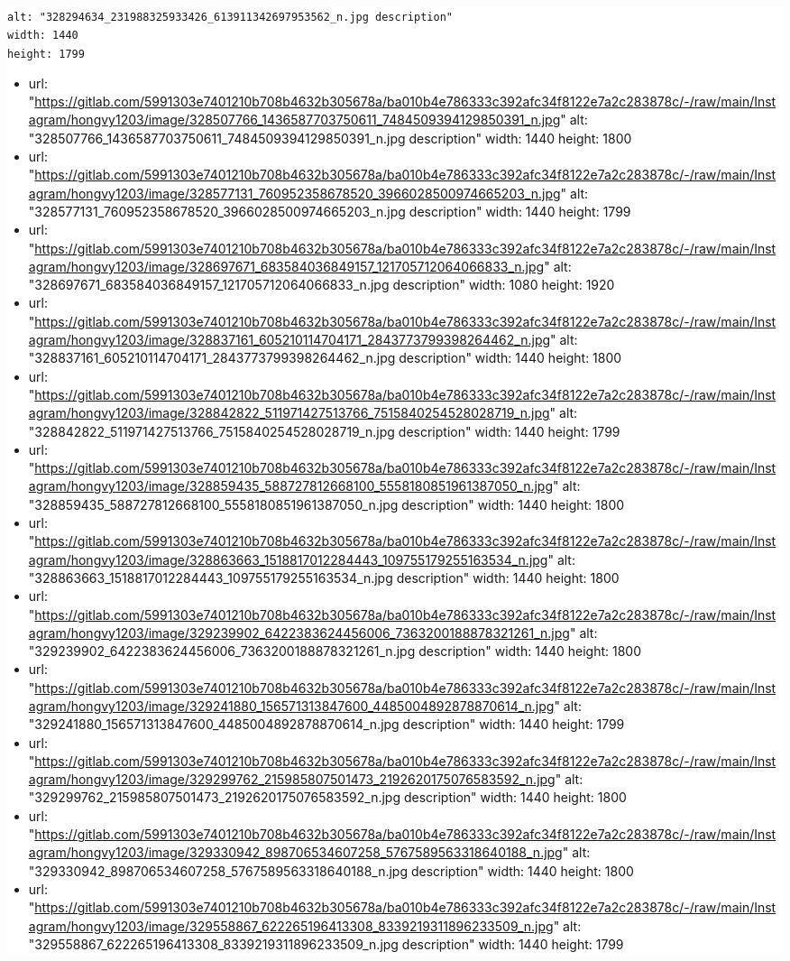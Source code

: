     alt: "328294634_231988325933426_613911342697953562_n.jpg description"
    width: 1440
    height: 1799
  - url: "https://gitlab.com/5991303e7401210b708b4632b305678a/ba010b4e786333c392afc34f8122e7a2c283878c/-/raw/main/Instagram/hongvy1203/image/328507766_1436587703750611_7484509394129850391_n.jpg"
    alt: "328507766_1436587703750611_7484509394129850391_n.jpg description"
    width: 1440
    height: 1800
  - url: "https://gitlab.com/5991303e7401210b708b4632b305678a/ba010b4e786333c392afc34f8122e7a2c283878c/-/raw/main/Instagram/hongvy1203/image/328577131_760952358678520_3966028500974665203_n.jpg"
    alt: "328577131_760952358678520_3966028500974665203_n.jpg description"
    width: 1440
    height: 1799
  - url: "https://gitlab.com/5991303e7401210b708b4632b305678a/ba010b4e786333c392afc34f8122e7a2c283878c/-/raw/main/Instagram/hongvy1203/image/328697671_683584036849157_121705712064066833_n.jpg"
    alt: "328697671_683584036849157_121705712064066833_n.jpg description"
    width: 1080
    height: 1920
  - url: "https://gitlab.com/5991303e7401210b708b4632b305678a/ba010b4e786333c392afc34f8122e7a2c283878c/-/raw/main/Instagram/hongvy1203/image/328837161_605210114704171_2843773799398264462_n.jpg"
    alt: "328837161_605210114704171_2843773799398264462_n.jpg description"
    width: 1440
    height: 1800
  - url: "https://gitlab.com/5991303e7401210b708b4632b305678a/ba010b4e786333c392afc34f8122e7a2c283878c/-/raw/main/Instagram/hongvy1203/image/328842822_511971427513766_7515840254528028719_n.jpg"
    alt: "328842822_511971427513766_7515840254528028719_n.jpg description"
    width: 1440
    height: 1799
  - url: "https://gitlab.com/5991303e7401210b708b4632b305678a/ba010b4e786333c392afc34f8122e7a2c283878c/-/raw/main/Instagram/hongvy1203/image/328859435_588727812668100_5558180851961387050_n.jpg"
    alt: "328859435_588727812668100_5558180851961387050_n.jpg description"
    width: 1440
    height: 1800
  - url: "https://gitlab.com/5991303e7401210b708b4632b305678a/ba010b4e786333c392afc34f8122e7a2c283878c/-/raw/main/Instagram/hongvy1203/image/328863663_1518817012284443_109755179255163534_n.jpg"
    alt: "328863663_1518817012284443_109755179255163534_n.jpg description"
    width: 1440
    height: 1800
  - url: "https://gitlab.com/5991303e7401210b708b4632b305678a/ba010b4e786333c392afc34f8122e7a2c283878c/-/raw/main/Instagram/hongvy1203/image/329239902_6422383624456006_7363200188878321261_n.jpg"
    alt: "329239902_6422383624456006_7363200188878321261_n.jpg description"
    width: 1440
    height: 1800
  - url: "https://gitlab.com/5991303e7401210b708b4632b305678a/ba010b4e786333c392afc34f8122e7a2c283878c/-/raw/main/Instagram/hongvy1203/image/329241880_156571313847600_4485004892878870614_n.jpg"
    alt: "329241880_156571313847600_4485004892878870614_n.jpg description"
    width: 1440
    height: 1799
  - url: "https://gitlab.com/5991303e7401210b708b4632b305678a/ba010b4e786333c392afc34f8122e7a2c283878c/-/raw/main/Instagram/hongvy1203/image/329299762_215985807501473_2192620175076583592_n.jpg"
    alt: "329299762_215985807501473_2192620175076583592_n.jpg description"
    width: 1440
    height: 1800
  - url: "https://gitlab.com/5991303e7401210b708b4632b305678a/ba010b4e786333c392afc34f8122e7a2c283878c/-/raw/main/Instagram/hongvy1203/image/329330942_898706534607258_5767589563318640188_n.jpg"
    alt: "329330942_898706534607258_5767589563318640188_n.jpg description"
    width: 1440
    height: 1800
  - url: "https://gitlab.com/5991303e7401210b708b4632b305678a/ba010b4e786333c392afc34f8122e7a2c283878c/-/raw/main/Instagram/hongvy1203/image/329558867_622265196413308_8339219311896233509_n.jpg"
    alt: "329558867_622265196413308_8339219311896233509_n.jpg description"
    width: 1440
    height: 1799